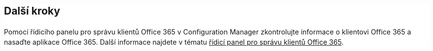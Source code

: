 
## <a name="next-steps"></a>Další kroky

Pomocí řídicího panelu pro správu klientů Office 365 v Configuration Manager zkontrolujte informace o klientovi Office 365 a nasaďte aplikace Office 365. Další informace najdete v tématu [řídicí panel pro správu klientů Office 365](office-365-dashboard.md).
